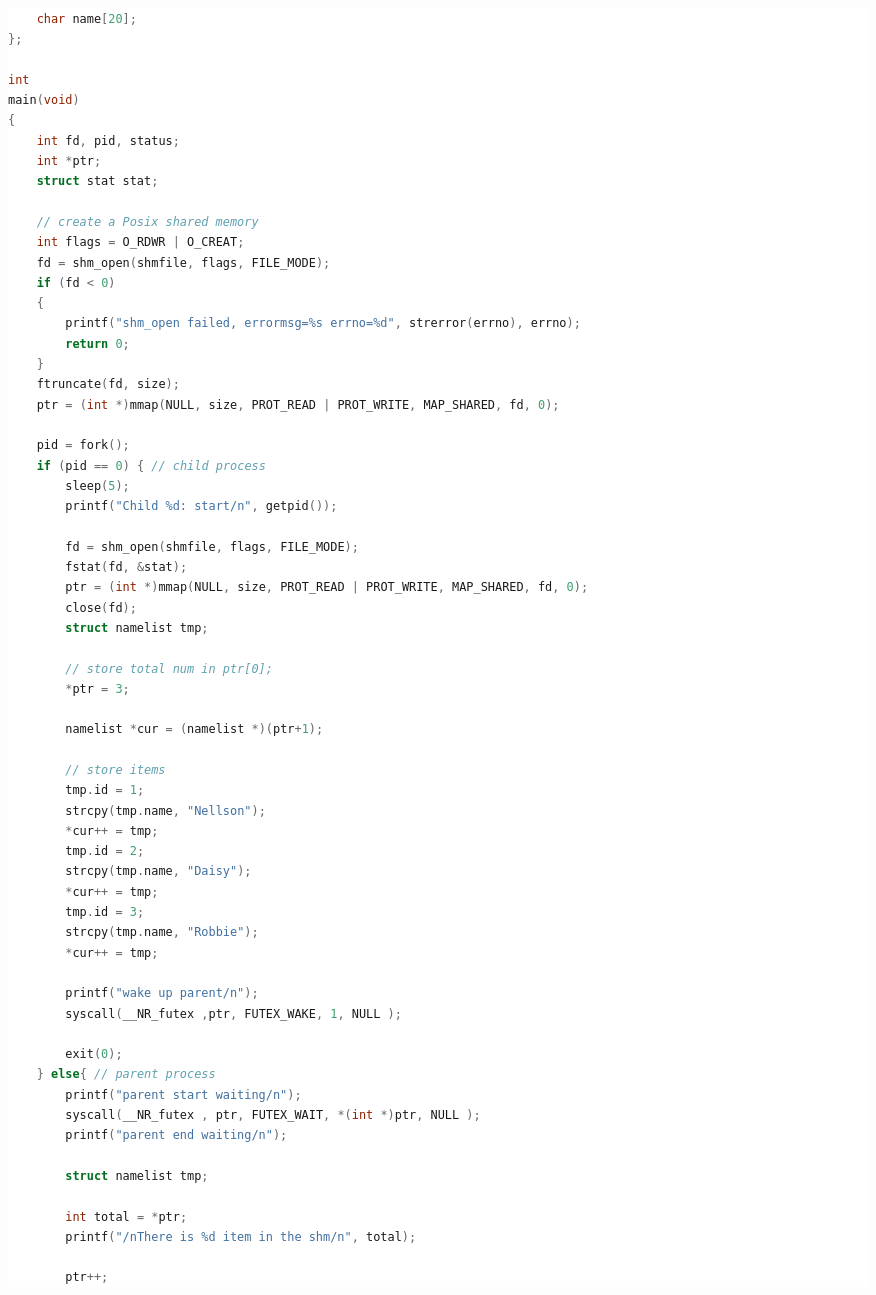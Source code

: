 ```c
    char name[20];  
};  
  
int   
main(void)  
{  
    int fd, pid, status;      
    int *ptr;  
    struct stat stat;  
          
    // create a Posix shared memory  
    int flags = O_RDWR | O_CREAT;  
    fd = shm_open(shmfile, flags, FILE_MODE);  
    if (fd < 0)  
    {  
        printf("shm_open failed, errormsg=%s errno=%d", strerror(errno), errno);  
        return 0;  
    }  
    ftruncate(fd, size);  
    ptr = (int *)mmap(NULL, size, PROT_READ | PROT_WRITE, MAP_SHARED, fd, 0);     
  
    pid = fork();  
    if (pid == 0) { // child process  
        sleep(5);  
        printf("Child %d: start/n", getpid());  
          
        fd = shm_open(shmfile, flags, FILE_MODE);  
        fstat(fd, &stat);         
        ptr = (int *)mmap(NULL, size, PROT_READ | PROT_WRITE, MAP_SHARED, fd, 0);     
        close(fd);  
        struct namelist tmp;  
  
        // store total num in ptr[0];  
        *ptr = 3;  
          
        namelist *cur = (namelist *)(ptr+1);  
  
        // store items  
        tmp.id = 1;  
        strcpy(tmp.name, "Nellson");  
        *cur++ = tmp;  
        tmp.id = 2;  
        strcpy(tmp.name, "Daisy");  
        *cur++ = tmp;  
        tmp.id = 3;  
        strcpy(tmp.name, "Robbie");  
        *cur++ = tmp;  
  
        printf("wake up parent/n");  
        syscall(__NR_futex ,ptr, FUTEX_WAKE, 1, NULL );  
  
        exit(0);  
    } else{ // parent process  
        printf("parent start waiting/n");  
        syscall(__NR_futex , ptr, FUTEX_WAIT, *(int *)ptr, NULL );  
        printf("parent end waiting/n");  
  
        struct namelist tmp;  
  
        int total = *ptr;  
        printf("/nThere is %d item in the shm/n", total);     
          
        ptr++;  
```